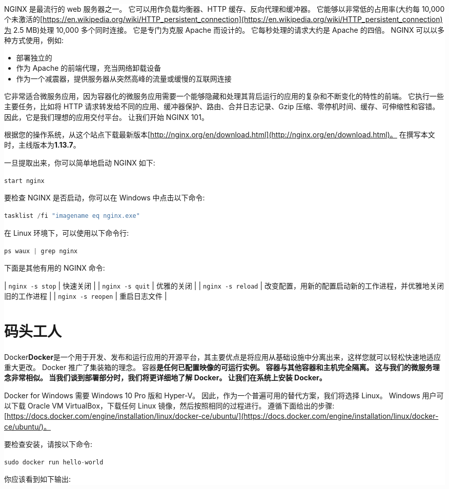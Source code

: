 NGINX 是最流行的 web 服务器之一。 它可以用作负载均衡器、HTTP 缓存、反向代理和缓冲器。 它能够以非常低的占用率(大约每 10,000 个未激活的[https://en.wikipedia.org/wiki/HTTP_persistent_connection](https://en.wikipedia.org/wiki/HTTP_persistent_connection)为 2.5 MB)处理 10,000 多个同时连接。 它是专门为克服 Apache 而设计的。 它每秒处理的请求大约是 Apache 的四倍。 NGINX 可以以多种方式使用，例如:

*   部署独立的
*   作为 Apache 的前端代理，充当网络卸载设备
*   作为一个减震器，提供服务器从突然高峰的流量或缓慢的互联网连接

它非常适合微服务应用，因为容器化的微服务应用需要一个能够隐藏和处理其背后运行的应用的复杂和不断变化的特性的前端。 它执行一些主要任务，比如将 HTTP 请求转发给不同的应用、缓冲器保护、路由、合并日志记录、Gzip 压缩、零停机时间、缓存、可伸缩性和容错。 因此，它是我们理想的应用交付平台。 让我们开始 NGINX 101。

根据您的操作系统，从这个站点下载最新版本[http://nginx.org/en/download.html](http://nginx.org/en/download.html)。 在撰写本文时，主线版本为**1.13.7**。

一旦提取出来，你可以简单地启动 NGINX 如下:

```js
start nginx
```

要检查 NGINX 是否启动，你可以在 Windows 中点击以下命令:

```js
tasklist /fi "imagename eq nginx.exe"
```

在 Linux 环境下，可以使用以下命令行:

```js
ps waux | grep nginx
```

下面是其他有用的 NGINX 命令:

| `nginx -s stop` | 快速关闭 |
| `nginx -s quit` | 优雅的关闭 |
| `nginx -s reload` | 改变配置，用新的配置启动新的工作进程，并优雅地关闭旧的工作进程 |
| `nginx -s reopen` | 重启日志文件 |

# 码头工人

Docker**Docker**是一个用于开发、发布和运行应用的开源平台，其主要优点是将应用从基础设施中分离出来，这样您就可以轻松快速地适应重大更改。 Docker 推广了集装箱的理念。 容器**是任何已配置映像的可运行实例。 容器与其他容器和主机完全隔离。 这与我们的微服务理念非常相似。 当我们谈到部署部分时，我们将更详细地了解 Docker。 让我们在系统上安装 Docker。**

Docker for Windows 需要 Windows 10 Pro 版和 Hyper-V。 因此，作为一个普遍可用的替代方案，我们将选择 Linux。 Windows 用户可以下载 Oracle VM VirtualBox，下载任何 Linux 镜像，然后按照相同的过程进行。 遵循下面给出的步骤:[https://docs.docker.com/engine/installation/linux/docker-ce/ubuntu/](https://docs.docker.com/engine/installation/linux/docker-ce/ubuntu/)。

要检查安装，请按以下命令:

```js
sudo docker run hello-world
```

你应该看到如下输出:
